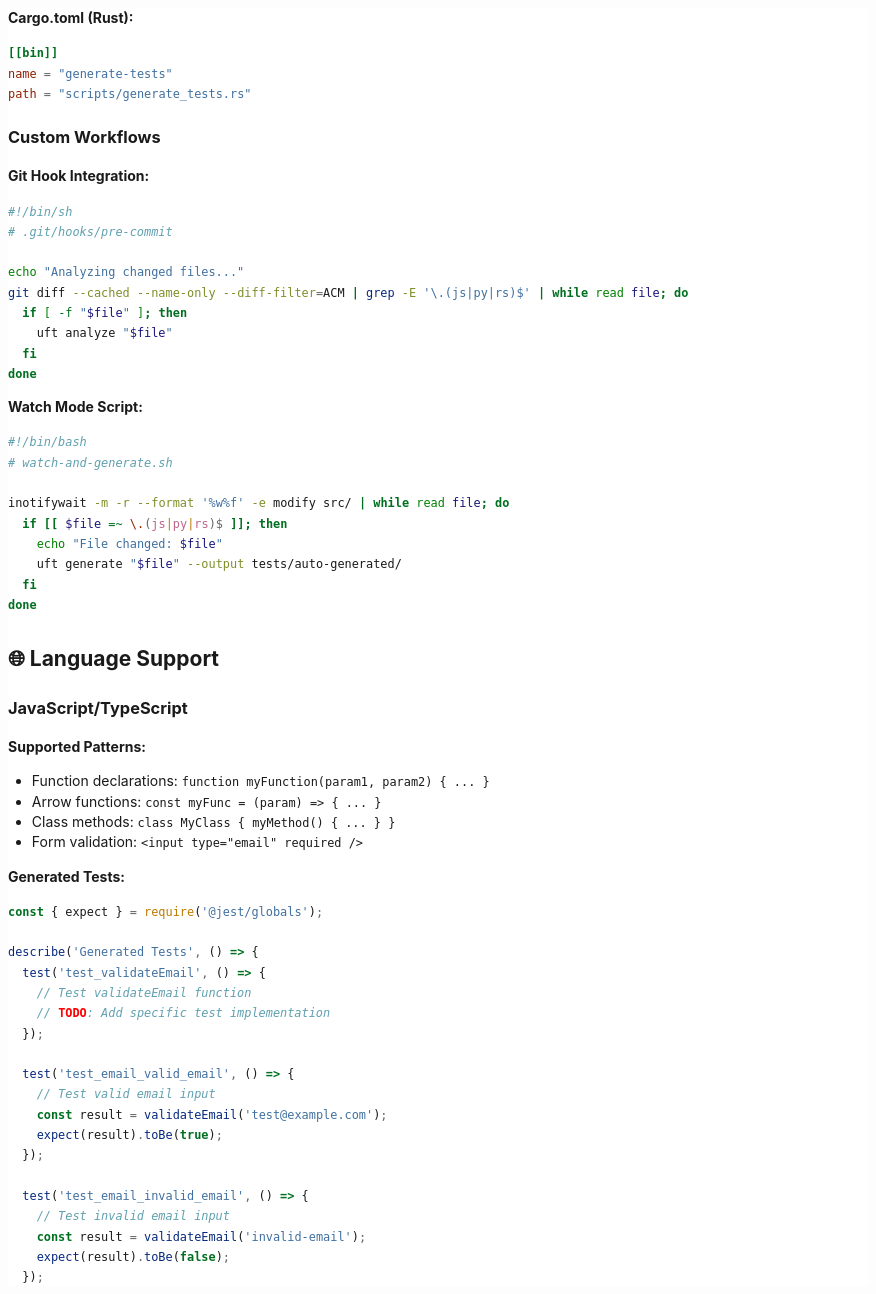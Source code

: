 **Cargo.toml (Rust):**
```toml
[[bin]]
name = "generate-tests"
path = "scripts/generate_tests.rs"
```

### Custom Workflows

**Git Hook Integration:**
```bash
#!/bin/sh
# .git/hooks/pre-commit

echo "Analyzing changed files..."
git diff --cached --name-only --diff-filter=ACM | grep -E '\.(js|py|rs)$' | while read file; do
  if [ -f "$file" ]; then
    uft analyze "$file"
  fi
done
```

**Watch Mode Script:**
```bash
#!/bin/bash
# watch-and-generate.sh

inotifywait -m -r --format '%w%f' -e modify src/ | while read file; do
  if [[ $file =~ \.(js|py|rs)$ ]]; then
    echo "File changed: $file"
    uft generate "$file" --output tests/auto-generated/
  fi
done
```

## 🌐 Language Support

### JavaScript/TypeScript

**Supported Patterns:**
- Function declarations: `function myFunction(param1, param2) { ... }`
- Arrow functions: `const myFunc = (param) => { ... }`
- Class methods: `class MyClass { myMethod() { ... } }`
- Form validation: `<input type="email" required />`

**Generated Tests:**
```javascript
const { expect } = require('@jest/globals');

describe('Generated Tests', () => {
  test('test_validateEmail', () => {
    // Test validateEmail function
    // TODO: Add specific test implementation
  });

  test('test_email_valid_email', () => {
    // Test valid email input
    const result = validateEmail('test@example.com');
    expect(result).toBe(true);
  });

  test('test_email_invalid_email', () => {
    // Test invalid email input
    const result = validateEmail('invalid-email');
    expect(result).toBe(false);
  });
```